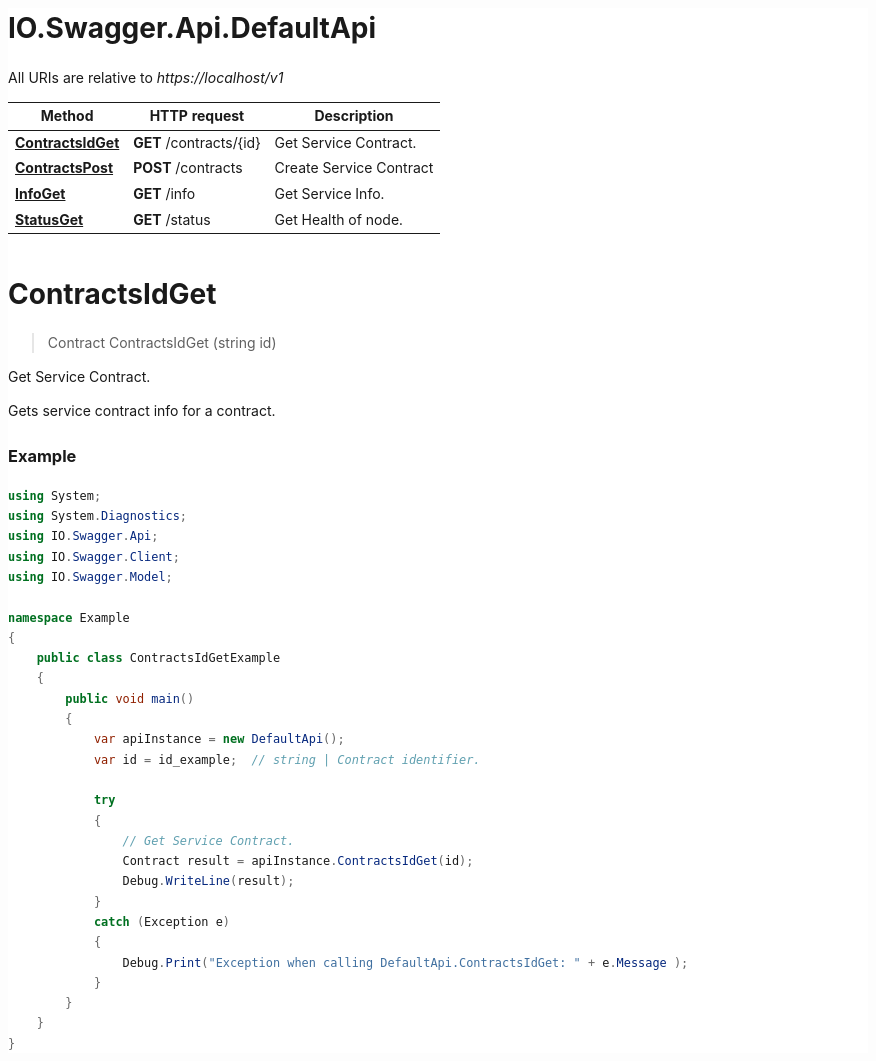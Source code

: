 # IO.Swagger.Api.DefaultApi

All URIs are relative to *https://localhost/v1*

Method | HTTP request | Description
------------- | ------------- | -------------
[**ContractsIdGet**](DefaultApi.md#contractsidget) | **GET** /contracts/{id} | Get Service Contract.
[**ContractsPost**](DefaultApi.md#contractspost) | **POST** /contracts | Create Service Contract
[**InfoGet**](DefaultApi.md#infoget) | **GET** /info | Get Service Info.
[**StatusGet**](DefaultApi.md#statusget) | **GET** /status | Get Health of node.


<a name="contractsidget"></a>
# **ContractsIdGet**
> Contract ContractsIdGet (string id)

Get Service Contract.

Gets service contract info for a contract.

### Example
```csharp
using System;
using System.Diagnostics;
using IO.Swagger.Api;
using IO.Swagger.Client;
using IO.Swagger.Model;

namespace Example
{
    public class ContractsIdGetExample
    {
        public void main()
        {
            var apiInstance = new DefaultApi();
            var id = id_example;  // string | Contract identifier.

            try
            {
                // Get Service Contract.
                Contract result = apiInstance.ContractsIdGet(id);
                Debug.WriteLine(result);
            }
            catch (Exception e)
            {
                Debug.Print("Exception when calling DefaultApi.ContractsIdGet: " + e.Message );
            }
        }
    }
}
```
